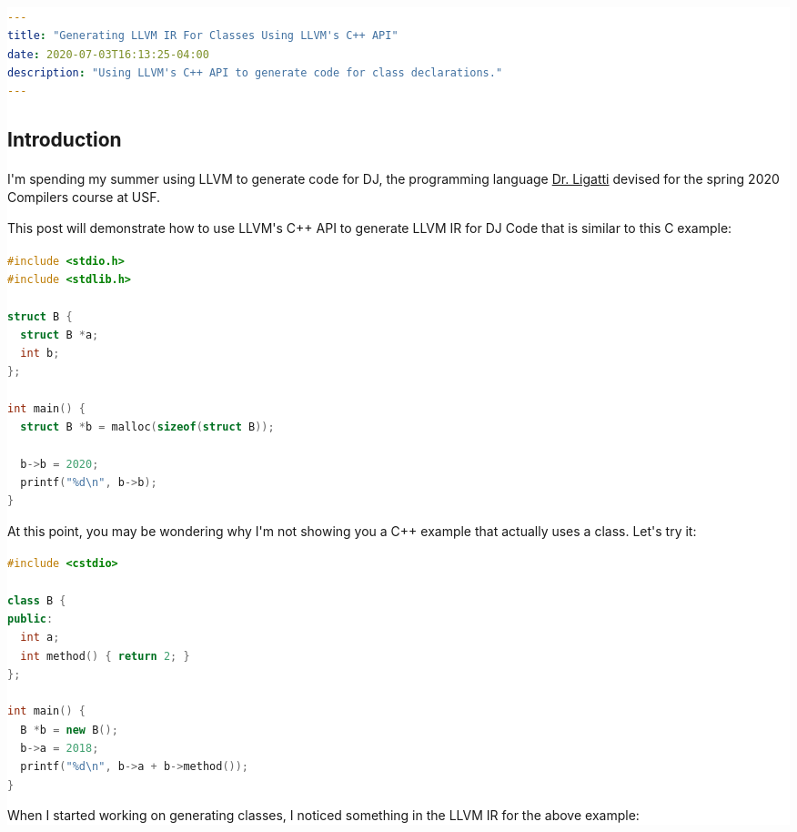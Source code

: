 ```yaml
---
title: "Generating LLVM IR For Classes Using LLVM's C++ API"
date: 2020-07-03T16:13:25-04:00
description: "Using LLVM's C++ API to generate code for class declarations."
---
```


## Introduction

I'm spending my summer using LLVM to generate code for DJ, the programming
language [Dr. Ligatti](https://www.cse.usf.edu/~ligatti/) devised for the spring
2020 Compilers course at USF.

This post will demonstrate how to use LLVM's C++ API to generate LLVM IR for DJ
Code that is similar to this C example:

```c
#include <stdio.h>
#include <stdlib.h>

struct B {
  struct B *a;
  int b;
};

int main() {
  struct B *b = malloc(sizeof(struct B));

  b->b = 2020;
  printf("%d\n", b->b);
}
```

At this point, you may be wondering why I'm not showing you a C++ example that
actually uses a class. Let's try it:

```cpp
#include <cstdio>

class B {
public:
  int a;
  int method() { return 2; }
};

int main() {
  B *b = new B();
  b->a = 2018;
  printf("%d\n", b->a + b->method());
}
```

When I started working on generating classes, I noticed something in the LLVM IR
for the above example:
